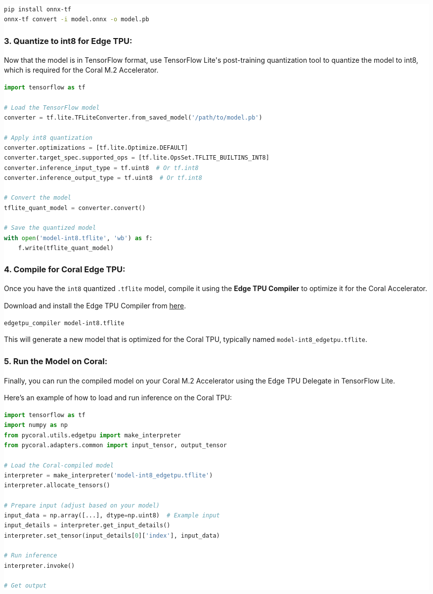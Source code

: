 ```bash
pip install onnx-tf
onnx-tf convert -i model.onnx -o model.pb
```

### 3. **Quantize to int8 for Edge TPU:**
Now that the model is in TensorFlow format, use TensorFlow Lite's post-training quantization tool to quantize the model to int8, which is required for the Coral M.2 Accelerator.

```python
import tensorflow as tf

# Load the TensorFlow model
converter = tf.lite.TFLiteConverter.from_saved_model('/path/to/model.pb')

# Apply int8 quantization
converter.optimizations = [tf.lite.Optimize.DEFAULT]
converter.target_spec.supported_ops = [tf.lite.OpsSet.TFLITE_BUILTINS_INT8]
converter.inference_input_type = tf.uint8  # Or tf.int8
converter.inference_output_type = tf.uint8  # Or tf.int8

# Convert the model
tflite_quant_model = converter.convert()

# Save the quantized model
with open('model-int8.tflite', 'wb') as f:
    f.write(tflite_quant_model)
```

### 4. **Compile for Coral Edge TPU:**
Once you have the `int8` quantized `.tflite` model, compile it using the **Edge TPU Compiler** to optimize it for the Coral Accelerator.

Download and install the Edge TPU Compiler from [here](https://coral.ai/docs/edgetpu/compiler/).

```bash
edgetpu_compiler model-int8.tflite
```

This will generate a new model that is optimized for the Coral TPU, typically named `model-int8_edgetpu.tflite`.

### 5. **Run the Model on Coral:**
Finally, you can run the compiled model on your Coral M.2 Accelerator using the Edge TPU Delegate in TensorFlow Lite.

Here’s an example of how to load and run inference on the Coral TPU:

```python
import tensorflow as tf
import numpy as np
from pycoral.utils.edgetpu import make_interpreter
from pycoral.adapters.common import input_tensor, output_tensor

# Load the Coral-compiled model
interpreter = make_interpreter('model-int8_edgetpu.tflite')
interpreter.allocate_tensors()

# Prepare input (adjust based on your model)
input_data = np.array([...], dtype=np.uint8)  # Example input
input_details = interpreter.get_input_details()
interpreter.set_tensor(input_details[0]['index'], input_data)

# Run inference
interpreter.invoke()

# Get output
```